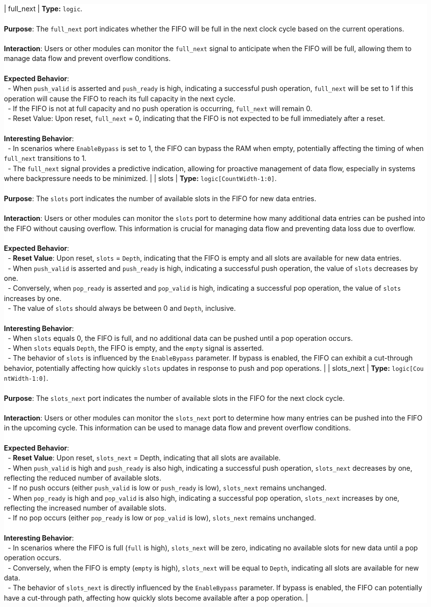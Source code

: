 | full_next  | **Type:** `logic`.<br><br> **Purpose**: The `full_next` port indicates whether the FIFO will be full in the next clock cycle based on the current operations.<br><br>**Interaction**: Users or other modules can monitor the `full_next` signal to anticipate when the FIFO will be full, allowing them to manage data flow and prevent overflow conditions.<br><br>**Expected Behavior**:<br>&nbsp;&nbsp;- When `push_valid` is asserted and `push_ready` is high, indicating a successful push operation, `full_next` will be set to 1 if this operation will cause the FIFO to reach its full capacity in the next cycle.<br>&nbsp;&nbsp;- If the FIFO is not at full capacity and no push operation is occurring, `full_next` will remain 0.<br>&nbsp;&nbsp;- Reset Value: Upon reset, `full_next` = 0, indicating that the FIFO is not expected to be full immediately after a reset.<br><br>**Interesting Behavior**:<br>&nbsp;&nbsp;- In scenarios where `EnableBypass` is set to 1, the FIFO can bypass the RAM when empty, potentially affecting the timing of when `full_next` transitions to 1.<br>&nbsp;&nbsp;- The `full_next` signal provides a predictive indication, allowing for proactive management of data flow, especially in systems where backpressure needs to be minimized.                                                                                                                                                                                                                                                                                                                                                                                                                                                                                                                                      |
| slots      | **Type:** `logic[CountWidth-1:0]`.<br><br> **Purpose**: The `slots` port indicates the number of available slots in the FIFO for new data entries.<br><br>**Interaction**: Users or other modules can monitor the `slots` port to determine how many additional data entries can be pushed into the FIFO without causing overflow. This information is crucial for managing data flow and preventing data loss due to overflow.<br><br>**Expected Behavior**:<br>&nbsp;&nbsp;- **Reset Value**: Upon reset, `slots` = `Depth`, indicating that the FIFO is empty and all slots are available for new data entries.<br>&nbsp;&nbsp;- When `push_valid` is asserted and `push_ready` is high, indicating a successful push operation, the value of `slots` decreases by one.<br>&nbsp;&nbsp;- Conversely, when `pop_ready` is asserted and `pop_valid` is high, indicating a successful pop operation, the value of `slots` increases by one.<br>&nbsp;&nbsp;- The value of `slots` should always be between 0 and `Depth`, inclusive.<br><br>**Interesting Behavior**:<br>&nbsp;&nbsp;- When `slots` equals 0, the FIFO is full, and no additional data can be pushed until a pop operation occurs.<br>&nbsp;&nbsp;- When `slots` equals `Depth`, the FIFO is empty, and the `empty` signal is asserted.<br>&nbsp;&nbsp;- The behavior of `slots` is influenced by the `EnableBypass` parameter. If bypass is enabled, the FIFO can exhibit a cut-through behavior, potentially affecting how quickly `slots` updates in response to push and pop operations.                                                                                                                                                                                                                                                                              |
| slots_next | **Type:** `logic[CountWidth-1:0]`.<br><br> **Purpose**: The `slots_next` port indicates the number of available slots in the FIFO for the next clock cycle.<br><br>**Interaction**: Users or other modules can monitor the `slots_next` port to determine how many entries can be pushed into the FIFO in the upcoming cycle. This information can be used to manage data flow and prevent overflow conditions.<br><br>**Expected Behavior**:<br>&nbsp;&nbsp;- **Reset Value**: Upon reset, `slots_next` = Depth, indicating that all slots are available.<br>&nbsp;&nbsp;- When `push_valid` is high and `push_ready` is also high, indicating a successful push operation, `slots_next` decreases by one, reflecting the reduced number of available slots.<br>&nbsp;&nbsp;- If no push occurs (either `push_valid` is low or `push_ready` is low), `slots_next` remains unchanged.<br>&nbsp;&nbsp;- When `pop_ready` is high and `pop_valid` is also high, indicating a successful pop operation, `slots_next` increases by one, reflecting the increased number of available slots.<br>&nbsp;&nbsp;- If no pop occurs (either `pop_ready` is low or `pop_valid` is low), `slots_next` remains unchanged.<br><br>**Interesting Behavior**:<br>&nbsp;&nbsp;- In scenarios where the FIFO is full (`full` is high), `slots_next` will be zero, indicating no available slots for new data until a pop operation occurs.<br>&nbsp;&nbsp;- Conversely, when the FIFO is empty (`empty` is high), `slots_next` will be equal to `Depth`, indicating all slots are available for new data.<br>&nbsp;&nbsp;- The behavior of `slots_next` is directly influenced by the `EnableBypass` parameter. If bypass is enabled, the FIFO can potentially have a cut-through path, affecting how quickly slots become available after a pop operation. |